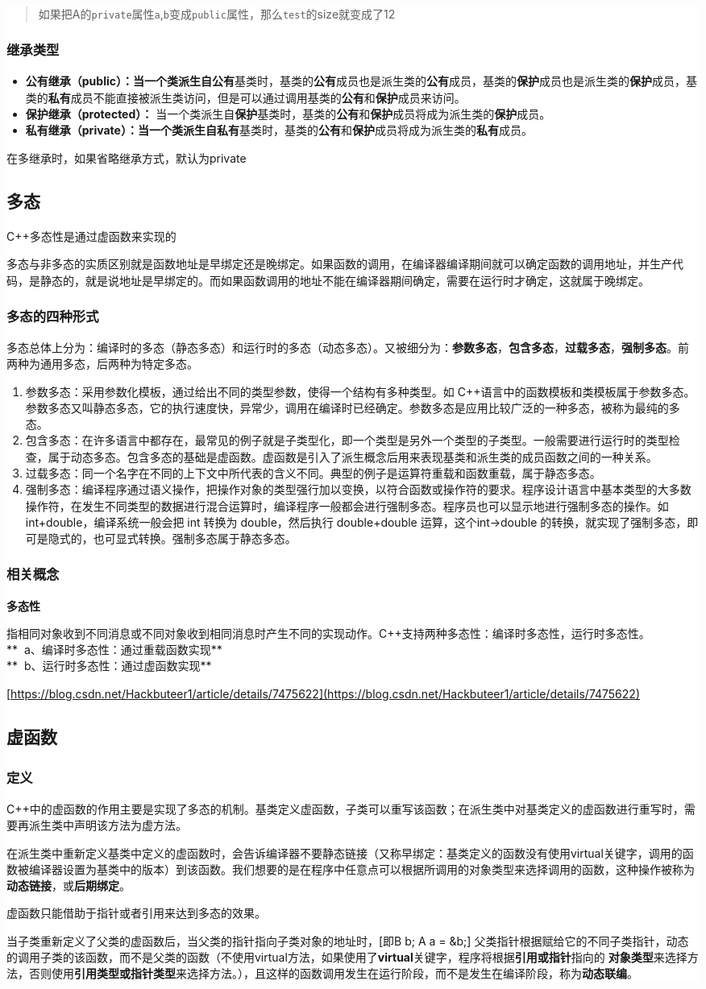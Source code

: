 > 如果把A的`private`属性`a`,`b`变成`public`属性，那么`test`的size就变成了12

### 继承类型

*   **公有继承（public）：**当一个类派生自**公有**基类时，基类的**公有**成员也是派生类的**公有**成员，基类的**保护**成员也是派生类的**保护**成员，基类的**私有**成员不能直接被派生类访问，但是可以通过调用基类的**公有**和**保护**成员来访问。
*   **保护继承（protected）：** 当一个类派生自**保护**基类时，基类的**公有**和**保护**成员将成为派生类的**保护**成员。
*   **私有继承（private）：**当一个类派生自**私有**基类时，基类的**公有**和**保护**成员将成为派生类的**私有**成员。

在多继承时，如果省略继承方式，默认为private

多态
--

C++多态性是通过虚函数来实现的

多态与非多态的实质区别就是函数地址是早绑定还是晚绑定。如果函数的调用，在编译器编译期间就可以确定函数的调用地址，并生产代码，是静态的，就是说地址是早绑定的。而如果函数调用的地址不能在编译器期间确定，需要在运行时才确定，这就属于晚绑定。

### 多态的四种形式

多态总体上分为：编译时的多态（静态多态）和运行时的多态（动态多态）。又被细分为：**参数多态**，**包含多态**，**过载多态**，**强制多态**。前两种为通用多态，后两种为特定多态。

1.  参数多态：采用参数化模板，通过给出不同的类型参数，使得一个结构有多种类型。如 C++语言中的函数模板和类模板属于参数多态。参数多态又叫静态多态，它的执行速度快，异常少，调用在编译时已经确定。参数多态是应用比较广泛的一种多态，被称为最纯的多态。
2.  包含多态：在许多语言中都存在，最常见的例子就是子类型化，即一个类型是另外一个类型的子类型。一般需要进行运行时的类型检查，属于动态多态。包含多态的基础是虚函数。虚函数是引入了派生概念后用来表现基类和派生类的成员函数之间的一种关系。
3.  过载多态：同一个名字在不同的上下文中所代表的含义不同。典型的例子是运算符重载和函数重载，属于静态多态。
4.  强制多态：编译程序通过语义操作，把操作对象的类型强行加以变换，以符合函数或操作符的要求。程序设计语言中基本类型的大多数操作符，在发生不同类型的数据进行混合运算时，编译程序一般都会进行强制多态。程序员也可以显示地进行强制多态的操作。如 int+double，编译系统一般会把 int 转换为 double，然后执行 double+double 运算，这个int->double 的转换，就实现了强制多态，即可是隐式的，也可显式转换。强制多态属于静态多态。

### 相关概念

**多态性**

指相同对象收到不同消息或不同对象收到相同消息时产生不同的实现动作。C++支持两种多态性：编译时多态性，运行时多态性。  
**  a、编译时多态性：通过重载函数实现**  
**  b、运行时多态性：通过虚函数实现**

[https://blog.csdn.net/Hackbuteer1/article/details/7475622](https://blog.csdn.net/Hackbuteer1/article/details/7475622)

虚函数
---

### 定义

C++中的虚函数的作用主要是实现了多态的机制。基类定义虚函数，子类可以重写该函数；在派生类中对基类定义的虚函数进行重写时，需要再派生类中声明该方法为虚方法。

在派生类中重新定义基类中定义的虚函数时，会告诉编译器不要静态链接（又称早绑定：基类定义的函数没有使用virtual关键字，调用的函数被编译器设置为基类中的版本）到该函数。我们想要的是在程序中任意点可以根据所调用的对象类型来选择调用的函数，这种操作被称为**动态链接**，或**后期绑定**。

虚函数只能借助于指针或者引用来达到多态的效果。

当子类重新定义了父类的虚函数后，当父类的指针指向子类对象的地址时，\[即B b; A a = &b;\] 父类指针根据赋给它的不同子类指针，动态的调用子类的该函数，而不是父类的函数（不使用virtual方法，如果使用了**virtual**关键字，程序将根据**引用或指针**指向的 **对象类型**来选择方法，否则使用**引用类型或指针类型**来选择方法。），且这样的函数调用发生在运行阶段，而不是发生在编译阶段，称为**动态联编**。
